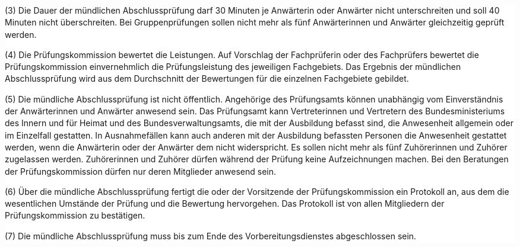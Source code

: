 <div class="jurAbsatz">

(3) Die Dauer der mündlichen Abschlussprüfung darf 30 Minuten je
Anwärterin oder Anwärter nicht unterschreiten und soll 40 Minuten nicht
überschreiten. Bei Gruppenprüfungen sollen nicht mehr als fünf
Anwärterinnen und Anwärter gleichzeitig geprüft werden.

</div>

<div class="jurAbsatz">

(4) Die Prüfungskommission bewertet die Leistungen. Auf Vorschlag der
Fachprüferin oder des Fachprüfers bewertet die Prüfungskommission
einvernehmlich die Prüfungsleistung des jeweiligen Fachgebiets. Das
Ergebnis der mündlichen Abschlussprüfung wird aus dem Durchschnitt der
Bewertungen für die einzelnen Fachgebiete gebildet.

</div>

<div class="jurAbsatz">

(5) Die mündliche Abschlussprüfung ist nicht öffentlich. Angehörige des
Prüfungsamts können unabhängig vom Einverständnis der Anwärterinnen und
Anwärter anwesend sein. Das Prüfungsamt kann Vertreterinnen und
Vertretern des Bundesministeriums des Innern und für Heimat und des
Bundesverwaltungsamts, die mit der Ausbildung befasst sind, die
Anwesenheit allgemein oder im Einzelfall gestatten. In Ausnahmefällen
kann auch anderen mit der Ausbildung befassten Personen die Anwesenheit
gestattet werden, wenn die Anwärterin oder der Anwärter dem nicht
widerspricht. Es sollen nicht mehr als fünf Zuhörerinnen und Zuhörer
zugelassen werden. Zuhörerinnen und Zuhörer dürfen während der Prüfung
keine Aufzeichnungen machen. Bei den Beratungen der Prüfungskommission
dürfen nur deren Mitglieder anwesend sein.

</div>

<div class="jurAbsatz">

(6) Über die mündliche Abschlussprüfung fertigt die oder der Vorsitzende
der Prüfungskommission ein Protokoll an, aus dem die wesentlichen
Umstände der Prüfung und die Bewertung hervorgehen. Das Protokoll ist
von allen Mitgliedern der Prüfungskommission zu bestätigen.

</div>

<div class="jurAbsatz">

(7) Die mündliche Abschlussprüfung muss bis zum Ende des
Vorbereitungsdienstes abgeschlossen sein.

</div>

</div>

</div>

</div>

<span id="BJNR155400012BJNE002200000.html"></span>
